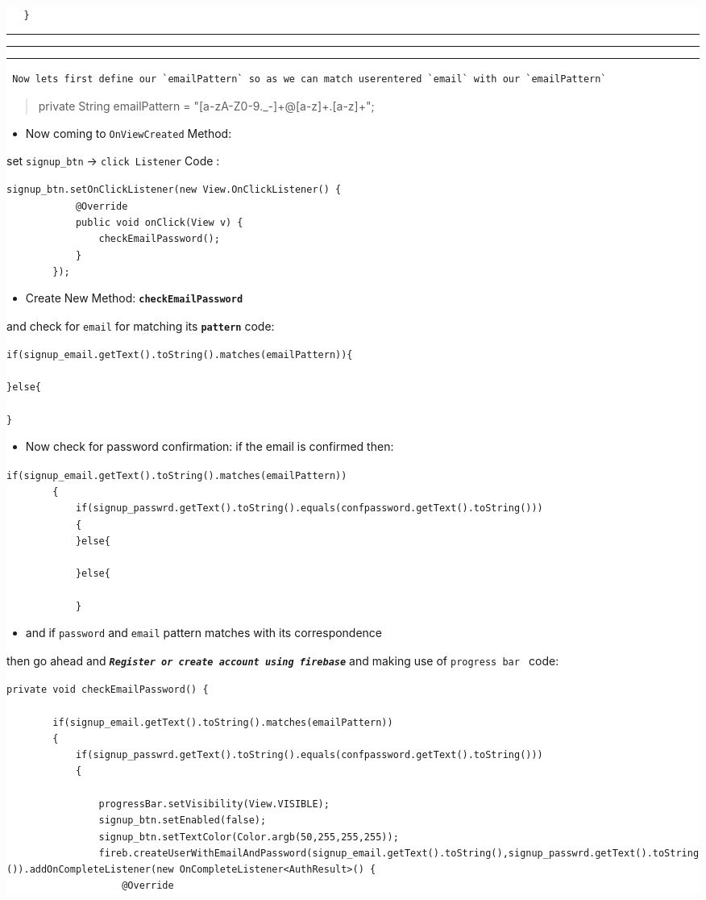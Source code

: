    ```
      }
   ```
   ***
   ***
   ***
     Now lets first define our `emailPattern` so as we can match userentered `email` with our `emailPattern`
   >private String emailPattern = "[a-zA-Z0-9._-]+@[a-z]+.[a-z]+";

   - Now coming to `OnViewCreated` Method:

   set `signup_btn` -> `click Listener`
   Code :
   ```
   signup_btn.setOnClickListener(new View.OnClickListener() {
               @Override
               public void onClick(View v) {
                   checkEmailPassword();
               }
           });
   ```

   - Create New Method: **`checkEmailPassword`**

   and check for `email` for matching its **`pattern`**
   code:

   ```
   if(signup_email.getText().toString().matches(emailPattern)){

   }else{

   }
   ```

   - Now check for password confirmation: if the email is confirmed then:
   ```
   if(signup_email.getText().toString().matches(emailPattern))
           {
               if(signup_passwrd.getText().toString().equals(confpassword.getText().toString()))
               {
               }else{

               }else{

               }
   ```

   - and if `password` and `email` pattern matches with its correspondence

   then go ahead and ***`Register or create account using firebase`*** and making use of `progress bar `
   code:
   ```
   private void checkEmailPassword() {

           if(signup_email.getText().toString().matches(emailPattern))
           {
               if(signup_passwrd.getText().toString().equals(confpassword.getText().toString()))
               {

                   progressBar.setVisibility(View.VISIBLE);
                   signup_btn.setEnabled(false);
                   signup_btn.setTextColor(Color.argb(50,255,255,255));
                   fireb.createUserWithEmailAndPassword(signup_email.getText().toString(),signup_passwrd.getText().toString()).addOnCompleteListener(new OnCompleteListener<AuthResult>() {
                       @Override
   ```